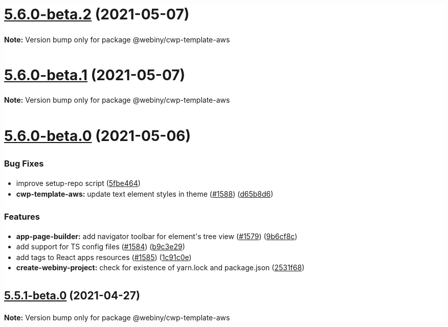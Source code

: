 



# [5.6.0-beta.2](https://github.com/webiny/webiny-js/compare/v5.6.0-beta.1...v5.6.0-beta.2) (2021-05-07)

**Note:** Version bump only for package @webiny/cwp-template-aws





# [5.6.0-beta.1](https://github.com/webiny/webiny-js/compare/v5.6.0-beta.0...v5.6.0-beta.1) (2021-05-07)

**Note:** Version bump only for package @webiny/cwp-template-aws





# [5.6.0-beta.0](https://github.com/webiny/webiny-js/compare/v5.5.1-beta.0...v5.6.0-beta.0) (2021-05-06)


### Bug Fixes

* improve setup-repo script ([5fbe464](https://github.com/webiny/webiny-js/commit/5fbe4649f5f461201c2a45d8096ab010d6410dad))
* **cwp-template-aws:** update text element styles in theme  ([#1588](https://github.com/webiny/webiny-js/issues/1588)) ([d65b8d6](https://github.com/webiny/webiny-js/commit/d65b8d686af9bc5b74bc71f08364d79aedd04488))


### Features

* **app-page-builder:** add navigator toolbar for element's tree view ([#1579](https://github.com/webiny/webiny-js/issues/1579)) ([9b6cf8c](https://github.com/webiny/webiny-js/commit/9b6cf8c7926fdd35b3d09af41c574111f1b86ed7))
* add support for TS config files ([#1584](https://github.com/webiny/webiny-js/issues/1584)) ([b9c3e29](https://github.com/webiny/webiny-js/commit/b9c3e29901f2220a61de31874eb36f17f6e603f0))
* add tags to React apps resources ([#1585](https://github.com/webiny/webiny-js/issues/1585)) ([1c91c0e](https://github.com/webiny/webiny-js/commit/1c91c0edfe87cde59e94e43461c64a506b6140dd))
* **create-webiny-project:** check for existence of yarn.lock and package.json ([2531f68](https://github.com/webiny/webiny-js/commit/2531f687cbae95b5ac909d34b19fd8629f30ae52))





## [5.5.1-beta.0](https://github.com/webiny/webiny-js/compare/v5.5.0...v5.5.1-beta.0) (2021-04-27)

**Note:** Version bump only for package @webiny/cwp-template-aws

